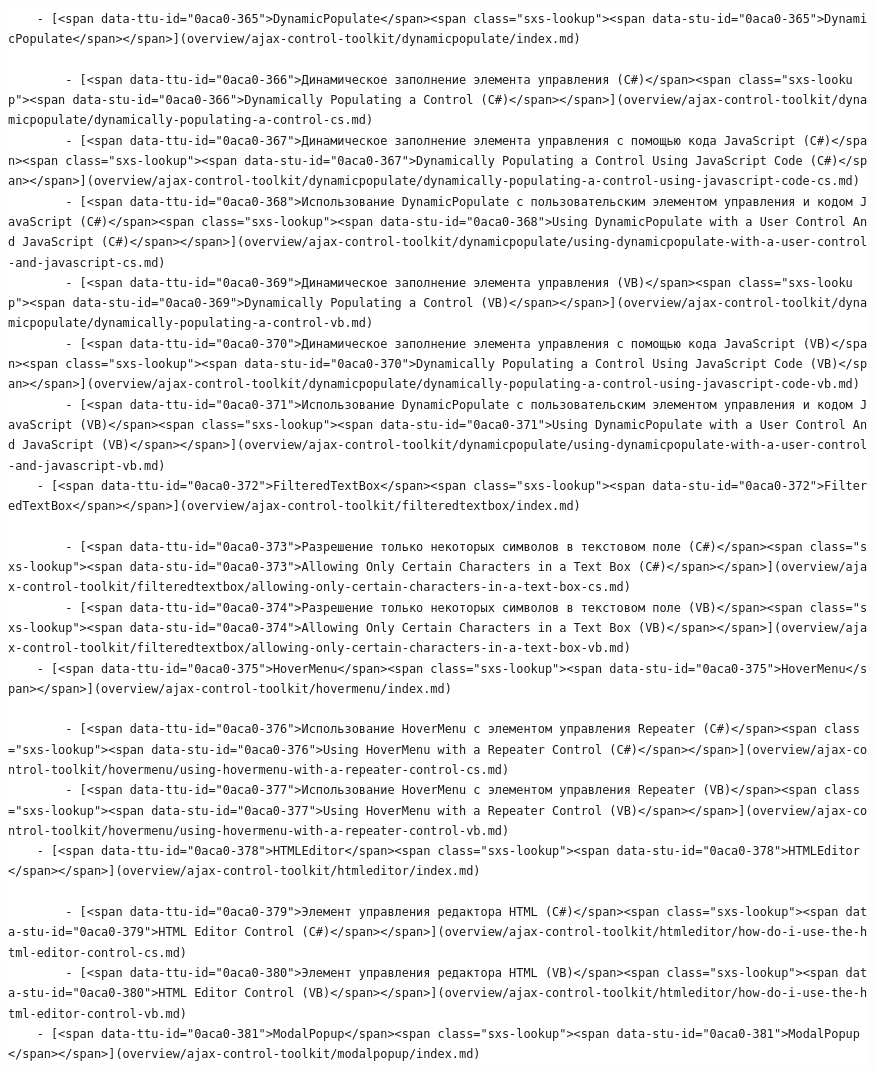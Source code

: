         - [<span data-ttu-id="0aca0-365">DynamicPopulate</span><span class="sxs-lookup"><span data-stu-id="0aca0-365">DynamicPopulate</span></span>](overview/ajax-control-toolkit/dynamicpopulate/index.md)

            - [<span data-ttu-id="0aca0-366">Динамическое заполнение элемента управления (C#)</span><span class="sxs-lookup"><span data-stu-id="0aca0-366">Dynamically Populating a Control (C#)</span></span>](overview/ajax-control-toolkit/dynamicpopulate/dynamically-populating-a-control-cs.md)
            - [<span data-ttu-id="0aca0-367">Динамическое заполнение элемента управления с помощью кода JavaScript (C#)</span><span class="sxs-lookup"><span data-stu-id="0aca0-367">Dynamically Populating a Control Using JavaScript Code (C#)</span></span>](overview/ajax-control-toolkit/dynamicpopulate/dynamically-populating-a-control-using-javascript-code-cs.md)
            - [<span data-ttu-id="0aca0-368">Использование DynamicPopulate с пользовательским элементом управления и кодом JavaScript (C#)</span><span class="sxs-lookup"><span data-stu-id="0aca0-368">Using DynamicPopulate with a User Control And JavaScript (C#)</span></span>](overview/ajax-control-toolkit/dynamicpopulate/using-dynamicpopulate-with-a-user-control-and-javascript-cs.md)
            - [<span data-ttu-id="0aca0-369">Динамическое заполнение элемента управления (VB)</span><span class="sxs-lookup"><span data-stu-id="0aca0-369">Dynamically Populating a Control (VB)</span></span>](overview/ajax-control-toolkit/dynamicpopulate/dynamically-populating-a-control-vb.md)
            - [<span data-ttu-id="0aca0-370">Динамическое заполнение элемента управления с помощью кода JavaScript (VB)</span><span class="sxs-lookup"><span data-stu-id="0aca0-370">Dynamically Populating a Control Using JavaScript Code (VB)</span></span>](overview/ajax-control-toolkit/dynamicpopulate/dynamically-populating-a-control-using-javascript-code-vb.md)
            - [<span data-ttu-id="0aca0-371">Использование DynamicPopulate с пользовательским элементом управления и кодом JavaScript (VB)</span><span class="sxs-lookup"><span data-stu-id="0aca0-371">Using DynamicPopulate with a User Control And JavaScript (VB)</span></span>](overview/ajax-control-toolkit/dynamicpopulate/using-dynamicpopulate-with-a-user-control-and-javascript-vb.md)
        - [<span data-ttu-id="0aca0-372">FilteredTextBox</span><span class="sxs-lookup"><span data-stu-id="0aca0-372">FilteredTextBox</span></span>](overview/ajax-control-toolkit/filteredtextbox/index.md)

            - [<span data-ttu-id="0aca0-373">Разрешение только некоторых символов в текстовом поле (C#)</span><span class="sxs-lookup"><span data-stu-id="0aca0-373">Allowing Only Certain Characters in a Text Box (C#)</span></span>](overview/ajax-control-toolkit/filteredtextbox/allowing-only-certain-characters-in-a-text-box-cs.md)
            - [<span data-ttu-id="0aca0-374">Разрешение только некоторых символов в текстовом поле (VB)</span><span class="sxs-lookup"><span data-stu-id="0aca0-374">Allowing Only Certain Characters in a Text Box (VB)</span></span>](overview/ajax-control-toolkit/filteredtextbox/allowing-only-certain-characters-in-a-text-box-vb.md)
        - [<span data-ttu-id="0aca0-375">HoverMenu</span><span class="sxs-lookup"><span data-stu-id="0aca0-375">HoverMenu</span></span>](overview/ajax-control-toolkit/hovermenu/index.md)

            - [<span data-ttu-id="0aca0-376">Использование HoverMenu с элементом управления Repeater (C#)</span><span class="sxs-lookup"><span data-stu-id="0aca0-376">Using HoverMenu with a Repeater Control (C#)</span></span>](overview/ajax-control-toolkit/hovermenu/using-hovermenu-with-a-repeater-control-cs.md)
            - [<span data-ttu-id="0aca0-377">Использование HoverMenu с элементом управления Repeater (VB)</span><span class="sxs-lookup"><span data-stu-id="0aca0-377">Using HoverMenu with a Repeater Control (VB)</span></span>](overview/ajax-control-toolkit/hovermenu/using-hovermenu-with-a-repeater-control-vb.md)
        - [<span data-ttu-id="0aca0-378">HTMLEditor</span><span class="sxs-lookup"><span data-stu-id="0aca0-378">HTMLEditor</span></span>](overview/ajax-control-toolkit/htmleditor/index.md)

            - [<span data-ttu-id="0aca0-379">Элемент управления редактора HTML (C#)</span><span class="sxs-lookup"><span data-stu-id="0aca0-379">HTML Editor Control (C#)</span></span>](overview/ajax-control-toolkit/htmleditor/how-do-i-use-the-html-editor-control-cs.md)
            - [<span data-ttu-id="0aca0-380">Элемент управления редактора HTML (VB)</span><span class="sxs-lookup"><span data-stu-id="0aca0-380">HTML Editor Control (VB)</span></span>](overview/ajax-control-toolkit/htmleditor/how-do-i-use-the-html-editor-control-vb.md)
        - [<span data-ttu-id="0aca0-381">ModalPopup</span><span class="sxs-lookup"><span data-stu-id="0aca0-381">ModalPopup</span></span>](overview/ajax-control-toolkit/modalpopup/index.md)
